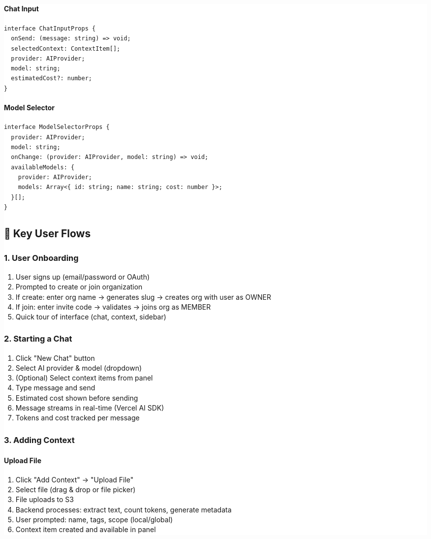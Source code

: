 #### Chat Input
```tsx
interface ChatInputProps {
  onSend: (message: string) => void;
  selectedContext: ContextItem[];
  provider: AIProvider;
  model: string;
  estimatedCost?: number;
}
```

#### Model Selector
```tsx
interface ModelSelectorProps {
  provider: AIProvider;
  model: string;
  onChange: (provider: AIProvider, model: string) => void;
  availableModels: {
    provider: AIProvider;
    models: Array<{ id: string; name: string; cost: number }>;
  }[];
}
```

## 🔄 Key User Flows

### 1. User Onboarding
1. User signs up (email/password or OAuth)
2. Prompted to create or join organization
3. If create: enter org name → generates slug → creates org with user as OWNER
4. If join: enter invite code → validates → joins org as MEMBER
5. Quick tour of interface (chat, context, sidebar)

### 2. Starting a Chat
1. Click "New Chat" button
2. Select AI provider & model (dropdown)
3. (Optional) Select context items from panel
4. Type message and send
5. Estimated cost shown before sending
6. Message streams in real-time (Vercel AI SDK)
7. Tokens and cost tracked per message

### 3. Adding Context
#### Upload File
1. Click "Add Context" → "Upload File"
2. Select file (drag & drop or file picker)
3. File uploads to S3
4. Backend processes: extract text, count tokens, generate metadata
5. User prompted: name, tags, scope (local/global)
6. Context item created and available in panel
